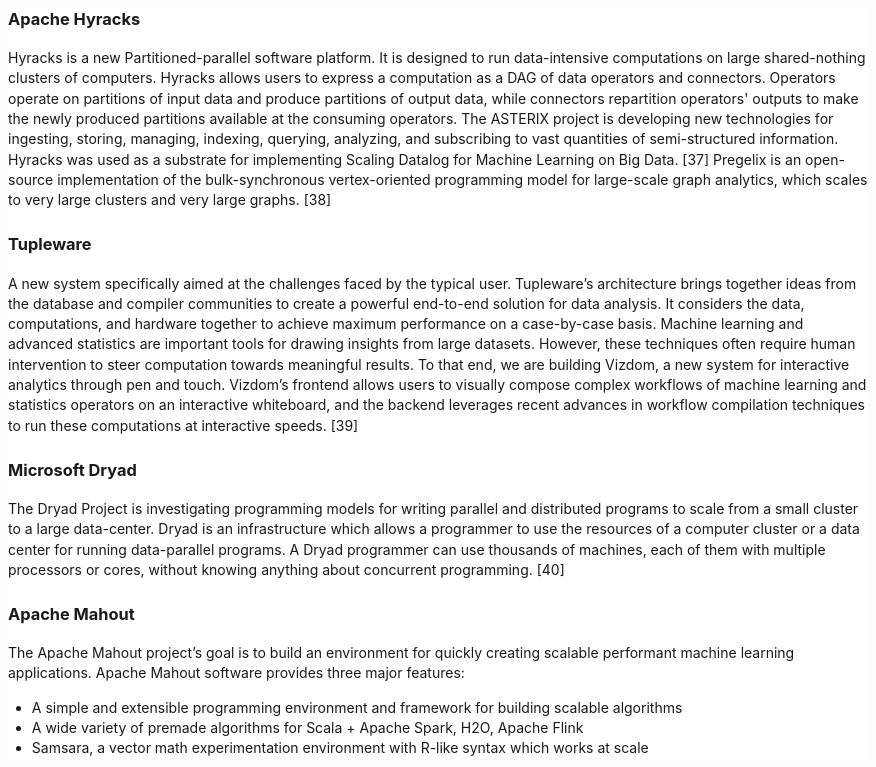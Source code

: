 ### Apache Hyracks

Hyracks is a new Partitioned-parallel software platform. It is designed to run data-intensive computations on large 
shared-nothing clusters of computers. Hyracks allows users to express a computation as a DAG of data operators and 
connectors. Operators operate on partitions of input data and produce partitions of output data, while connectors 
repartition operators' outputs to make the newly produced partitions available at the consuming operators. The ASTERIX 
project is developing new technologies for ingesting, storing, managing, indexing, querying, analyzing, and subscribing to 
vast quantities of semi-structured information. Hyracks was used as a substrate for implementing Scaling Datalog for 
Machine Learning on Big Data. [37] Pregelix is an open-source implementation of the bulk-synchronous vertex-oriented 
programming model for large-scale graph analytics, which scales to very large clusters and very large graphs. [38]

### Tupleware

A new system specifically aimed at the challenges faced by the typical user. Tupleware’s architecture brings together ideas 
from the database and compiler communities to create a powerful end-to-end solution for data analysis. It considers the data,
computations, and hardware together to achieve maximum performance on a case-by-case basis. Machine learning and advanced 
statistics are important tools for drawing insights from large datasets. However, these techniques often require human 
intervention to steer computation towards meaningful results. To that end, we are building Vizdom, a new system for 
interactive analytics through pen and touch. Vizdom’s frontend allows users to visually compose complex workflows of 
machine learning and statistics operators on an interactive whiteboard, and the backend leverages recent advances in 
workflow compilation techniques to run these computations at interactive speeds. [39]

### Microsoft Dryad

The Dryad Project is investigating programming models for writing parallel and distributed programs to scale from a small 
cluster to a large data-center. Dryad is an infrastructure which allows a programmer to use the resources of a computer 
cluster or a data center for running data-parallel programs. A Dryad programmer can use thousands of machines, each of them 
with multiple processors or cores, without knowing anything about concurrent programming. [40]

### Apache Mahout

The Apache Mahout project’s goal is to build an environment for quickly creating scalable performant machine learning 
applications. Apache Mahout software provides three major features:
  - A simple and extensible programming environment and framework for building scalable algorithms
  - A wide variety of premade algorithms for Scala + Apache Spark, H2O, Apache Flink
  - Samsara, a vector math experimentation environment with R-like syntax which works at scale
